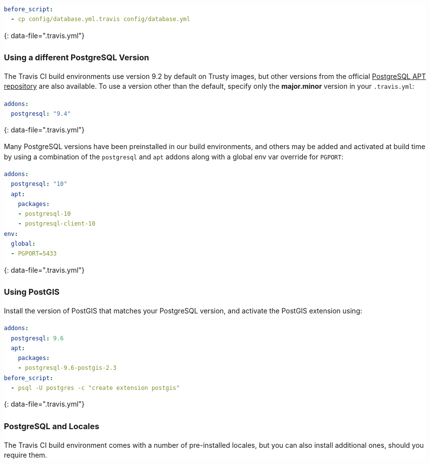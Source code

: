 ```yaml
before_script:
  - cp config/database.yml.travis config/database.yml
```
{: data-file=".travis.yml"}

### Using a different PostgreSQL Version

The Travis CI build environments use version 9.2 by default on Trusty images, but other versions
from the official [PostgreSQL APT repository](http://apt.postgresql.org) are
also available. To use a version other than the default, specify only the
**major.minor** version in your `.travis.yml`:

```yaml
addons:
  postgresql: "9.4"
```
{: data-file=".travis.yml"}

Many PostgreSQL versions have been preinstalled in our build environments, and
others may be added and activated at build time by using a combination of the
`postgresql` and `apt` addons along with a global env var override for `PGPORT`:

``` yaml
addons:
  postgresql: "10"
  apt:
    packages:
    - postgresql-10
    - postgresql-client-10
env:
  global:
  - PGPORT=5433
```
{: data-file=".travis.yml"}

### Using PostGIS

Install the version of PostGIS that matches your PostgreSQL version, and activate the PostGIS extension using:

```yaml
addons:
  postgresql: 9.6
  apt:
    packages:
    - postgresql-9.6-postgis-2.3
before_script:
  - psql -U postgres -c "create extension postgis"
```
{: data-file=".travis.yml"}

### PostgreSQL and Locales

The Travis CI build environment comes with a number of pre-installed locales, but you can also install additional ones, should you require them.
